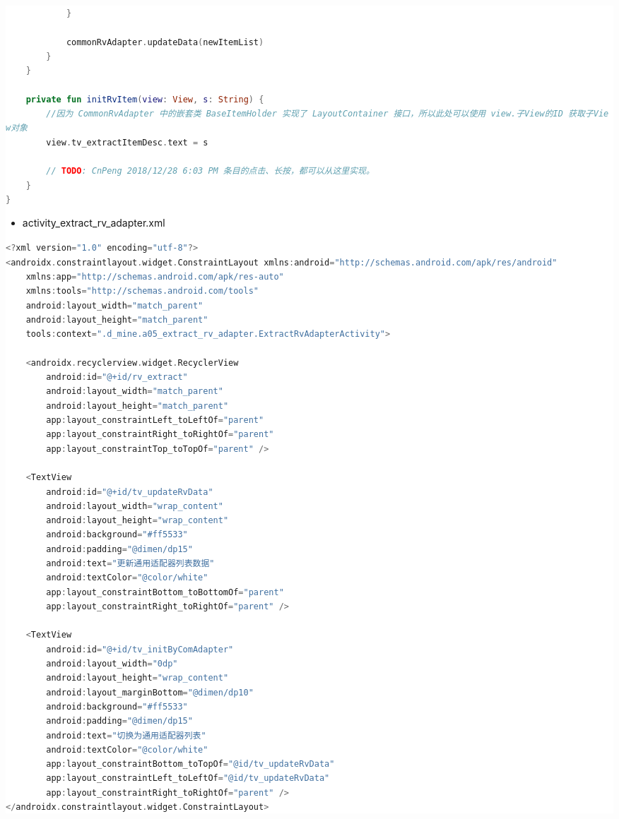 ```kotlin
            }

            commonRvAdapter.updateData(newItemList)
        }
    }

    private fun initRvItem(view: View, s: String) {
        //因为 CommonRvAdapter 中的嵌套类 BaseItemHolder 实现了 LayoutContainer 接口，所以此处可以使用 view.子View的ID 获取子View对象
        view.tv_extractItemDesc.text = s

        // TODO: CnPeng 2018/12/28 6:03 PM 条目的点击、长按，都可以从这里实现。
    }
}
```

* activity_extract_rv_adapter.xml


```kotlin
<?xml version="1.0" encoding="utf-8"?>
<androidx.constraintlayout.widget.ConstraintLayout xmlns:android="http://schemas.android.com/apk/res/android"
    xmlns:app="http://schemas.android.com/apk/res-auto"
    xmlns:tools="http://schemas.android.com/tools"
    android:layout_width="match_parent"
    android:layout_height="match_parent"
    tools:context=".d_mine.a05_extract_rv_adapter.ExtractRvAdapterActivity">

    <androidx.recyclerview.widget.RecyclerView
        android:id="@+id/rv_extract"
        android:layout_width="match_parent"
        android:layout_height="match_parent"
        app:layout_constraintLeft_toLeftOf="parent"
        app:layout_constraintRight_toRightOf="parent"
        app:layout_constraintTop_toTopOf="parent" />

    <TextView
        android:id="@+id/tv_updateRvData"
        android:layout_width="wrap_content"
        android:layout_height="wrap_content"
        android:background="#ff5533"
        android:padding="@dimen/dp15"
        android:text="更新通用适配器列表数据"
        android:textColor="@color/white"
        app:layout_constraintBottom_toBottomOf="parent"
        app:layout_constraintRight_toRightOf="parent" />

    <TextView
        android:id="@+id/tv_initByComAdapter"
        android:layout_width="0dp"
        android:layout_height="wrap_content"
        android:layout_marginBottom="@dimen/dp10"
        android:background="#ff5533"
        android:padding="@dimen/dp15"
        android:text="切换为通用适配器列表"
        android:textColor="@color/white"
        app:layout_constraintBottom_toTopOf="@id/tv_updateRvData"
        app:layout_constraintLeft_toLeftOf="@id/tv_updateRvData"
        app:layout_constraintRight_toRightOf="parent" />
</androidx.constraintlayout.widget.ConstraintLayout>
```
